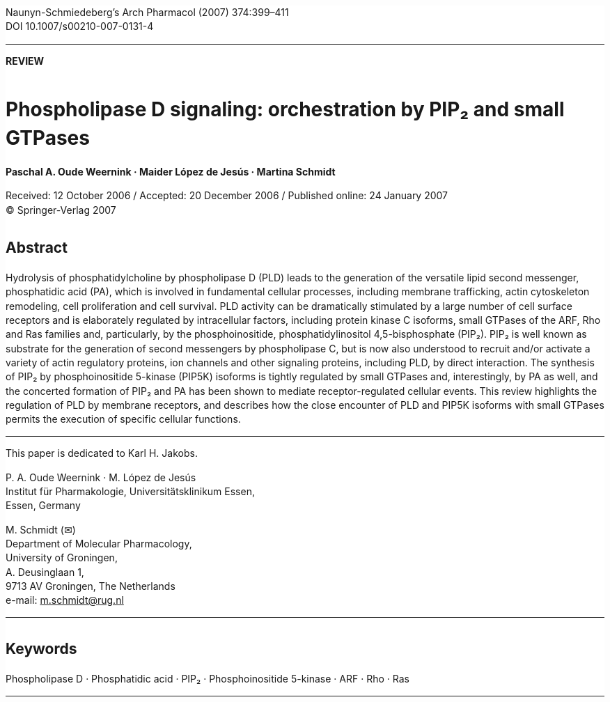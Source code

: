 
Naunyn-Schmiedeberg’s Arch Pharmacol (2007) 374:399–411  
DOI 10.1007/s00210-007-0131-4  

---

**REVIEW**

# Phospholipase D signaling: orchestration by PIP₂ and small GTPases

**Paschal A. Oude Weernink · Maider López de Jesús · Martina Schmidt**

Received: 12 October 2006 / Accepted: 20 December 2006 / Published online: 24 January 2007  
© Springer-Verlag 2007

## Abstract

Hydrolysis of phosphatidylcholine by phospholipase D (PLD) leads to the generation of the versatile lipid second messenger, phosphatidic acid (PA), which is involved in fundamental cellular processes, including membrane trafficking, actin cytoskeleton remodeling, cell proliferation and cell survival. PLD activity can be dramatically stimulated by a large number of cell surface receptors and is elaborately regulated by intracellular factors, including protein kinase C isoforms, small GTPases of the ARF, Rho and Ras families and, particularly, by the phosphoinositide, phosphatidylinositol 4,5-bisphosphate (PIP₂). PIP₂ is well known as substrate for the generation of second messengers by phospholipase C, but is now also understood to recruit and/or activate a variety of actin regulatory proteins, ion channels and other signaling proteins, including PLD, by direct interaction. The synthesis of PIP₂ by phosphoinositide 5-kinase (PIP5K) isoforms is tightly regulated by small GTPases and, interestingly, by PA as well, and the concerted formation of PIP₂ and PA has been shown to mediate receptor-regulated cellular events. This review highlights the regulation of PLD by membrane receptors, and describes how the close encounter of PLD and PIP5K isoforms with small GTPases permits the execution of specific cellular functions.

---

This paper is dedicated to Karl H. Jakobs.

P. A. Oude Weernink · M. López de Jesús  
Institut für Pharmakologie, Universitätsklinikum Essen,  
Essen, Germany  

M. Schmidt (✉)  
Department of Molecular Pharmacology,  
University of Groningen,  
A. Deusinglaan 1,  
9713 AV Groningen, The Netherlands  
e-mail: m.schmidt@rug.nl  

---

## Keywords

Phospholipase D · Phosphatidic acid · PIP₂ · Phosphoinositide 5-kinase · ARF · Rho · Ras

---
